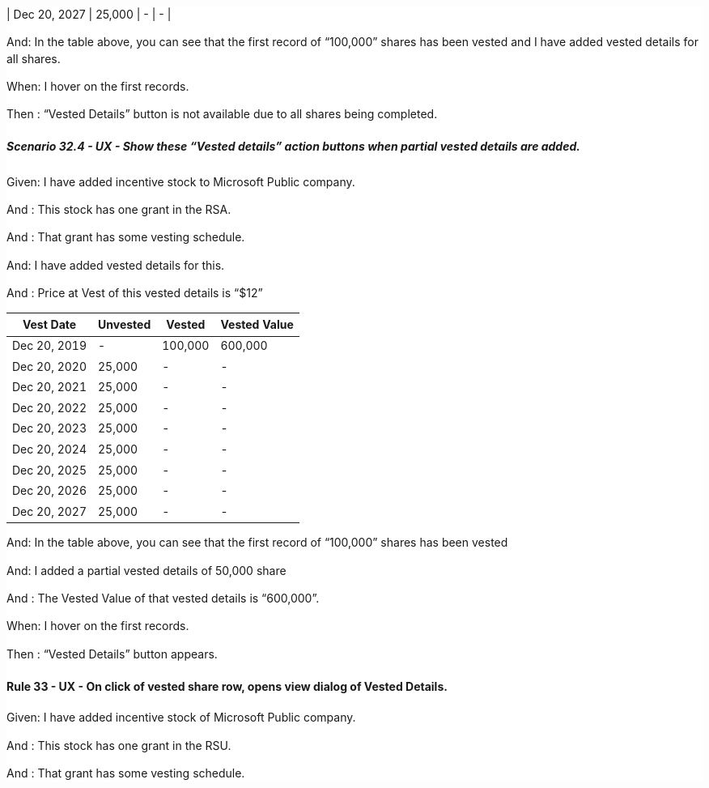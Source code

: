 | Dec 20, 2027 | 25,000   | -       | -            |

And: In the table above, you can see that the first record of “100,000” shares has been vested and I have added vested details for all shares.

When: I hover on the first records.

Then : “Vested Details” button is not available due to all shares being completed.

##### Scenario 32.4 - UX - Show these “Vested details” action buttons when partial vested details are added.

Given: I have added incentive stock to Microsoft Public company.

And : This stock has one grant in the RSA.

And : That grant has some vesting schedule.

And: I have added vested details for this.

And : Price at Vest of this vested details is “$12”

| Vest Date    | Unvested | Vested  | Vested Value |
| ------------ | -------- | ------- | ------------ |
| Dec 20, 2019 | -        | 100,000 | 600,000      |
| Dec 20, 2020 | 25,000   | -       | -            |
| Dec 20, 2021 | 25,000   | -       | -            |
| Dec 20, 2022 | 25,000   | -       | -            |
| Dec 20, 2023 | 25,000   | -       | -            |
| Dec 20, 2024 | 25,000   | -       | -            |
| Dec 20, 2025 | 25,000   | -       | -            |
| Dec 20, 2026 | 25,000   | -       | -            |
| Dec 20, 2027 | 25,000   | -       | -            |

And: In the table above, you can see that the first record of “100,000” shares has been vested

And: I added a partial vested details of 50,000 share

And : The Vested Value of that vested details is “600,000”.

When: I hover on the first records.

Then : “Vested Details” button appears. 

#### Rule 33 - UX - On click of vested share row, opens view dialog of Vested Details.

Given: I have added incentive stock of Microsoft Public company.

And : This stock has one grant in the RSU.

And : That grant has some vesting schedule.
